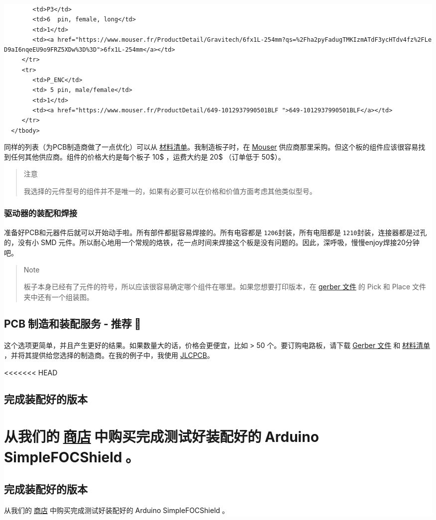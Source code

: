             <td>P3</td>
            <td>6  pin, female, long</td>
            <td>1</td>
            <td><a href="https://www.mouser.fr/ProductDetail/Gravitech/6fx1L-254mm?qs=%2Fha2pyFadugTMKIzmATdF3ycHTdv4fz%2FLeD9aI6nqeEU9o9FRZ5XDw%3D%3D">6fx1L-254mm</a></td>
         </tr>
         <tr>
            <td>P_ENC</td>
            <td> 5 pin, male/female</td>
            <td>1</td>
            <td><a href="https://www.mouser.fr/ProductDetail/649-1012937990501BLF ">649-1012937990501BLF</a></td>
         </tr>
      </tbody>
   </table>

同样的列表（为PCB制造商做了一点优化）可以从 [<i class="fa fa-file"></i> 材料清单](https://github.com/simplefoc/Arduino-SimpleFOCShield)。我制造板子时，在 [Mouser](https://www.mouser.com/) 供应商那里采购。但这个板的组件应该很容易找到任何其他供应商。组件的价格大约是每个板子 10\$ ，运费大约是 20\$ （订单低于 50\$）。   

<blockquote class="warning"> <p class="heading">注意</p>
我选择的元件型号的组件并不是唯一的，如果有必要可以在价格和价值方面考虑其他类似型号。 </blockquote>


### 驱动器的装配和焊接

准备好PCB和元器件后就可以开始动手啦。所有部件都挺容易焊接的。所有电容都是 `1206`封装，所有电阻都是 `1210`封装，连接器都是过孔的，没有小 SMD 元件。所以耐心地用一个常规的烙铁，花一点时间来焊接这个板是没有问题的。因此，深呼吸，慢慢enjoy焊接20分钟吧。

<blockquote class="info"> <p class="heading">Note</p>
板子本身已经有了元件的符号，所以应该很容易确定哪个组件在哪里。如果您想要打印版本，在 <a href="https://github.com/simplefoc/Arduino-SimpleFOCShield"><i class="fa fa-file"></i> gerber 文件</a> 的 Pick 和 Place 文件夹中还有一个组装图。
</blockquote>



## PCB 制造和装配服务 - **推荐** 📢

这个选项更简单，并且产生更好的结果。如果数量大的话，价格会更便宜，比如 > 50 个。要订购电路板，请下载 [<i class="fa fa-file"></i> Gerber 文件](https://github.com/simplefoc/Arduino-SimpleFOCShield) 和 [<i class="fa fa-file"></i> 材料清单](https://github.com/simplefoc/Arduino-SimpleFOCShield) ，并将其提供给您选择的制造商。在我的例子中，我使用 [JLCPCB](https://jlcpcb.com/)。

<iframe class="youtube"  src="https://www.youtube.com/embed/sax_9sUgBuk" frameborder="0" allow="accelerometer; autoplay; encrypted-media; gyroscope; picture-in-picture" allowfullscreen></iframe>
<<<<<<< HEAD

## 完成装配好的版本
从我们的 [商店](https://simplefoc.com/simplefoc_shield_product) 中购买完成测试好装配好的 Arduino <span class="simple">Simple<span class="foc">FOC</span>Shield</span> 。
=======
## 完成装配好的版本

从我们的 [商店](https://simplefoc.com/simplefoc_shield_product) 中购买完成测试好装配好的 Arduino <span class="simple">Simple<span class="foc">FOC</span>Shield</span> 。

